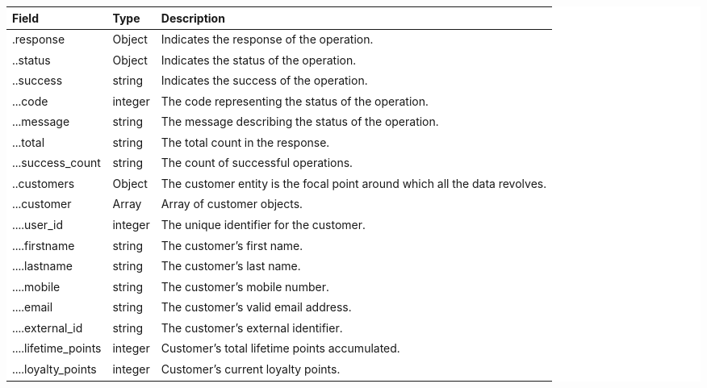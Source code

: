 | Field                  | Type     | Description                                                                                                                                                                                                                                                                      |
| :--------------------- | :------- | :------------------------------------------------------------------------------------------------------------------------------------------------------------------------------------------------------------------------------------------------------------------------------- |
| .response              | Object   | Indicates the response of the operation.                                                                                                                                                                                                                                         |
| ..status               | Object   | Indicates the status of the operation.                                                                                                                                                                                                                                           |
| ..success              | string   | Indicates the success of the operation.                                                                                                                                                                                                                                          |
| ...code                | integer  | The code representing the status of the operation.                                                                                                                                                                                                                               |
| ...message             | string   | The message describing the status of the operation.                                                                                                                                                                                                                              |
| ...total               | string   | The total count in the response.                                                                                                                                                                                                                                                 |
| ...success_count       | string   | The count of successful operations.                                                                                                                                                                                                                                              |
| ..customers            | Object   | The customer entity is the focal point around which all the data revolves.                                                                                                                                                                                                       |
| ...customer            | Array    | Array of customer objects.                                                                                                                                                                                                                                                       |
| ....user_id            | integer  | The unique identifier for the customer.                                                                                                                                                                                                                                          |
| ....firstname          | string   | The customer’s first name.                                                                                                                                                                                                                                                       |
| ....lastname           | string   | The customer’s last name.                                                                                                                                                                                                                                                        |
| ....mobile             | string   | The customer’s mobile number.                                                                                                                                                                                                                                                    |
| ....email              | string   | The customer’s valid email address.                                                                                                                                                                                                                                              |
| ....external_id        | string   | The customer’s external identifier.                                                                                                                                                                                                                                              |
| ....lifetime_points    | integer  | Customer’s total lifetime points accumulated.                                                                                                                                                                                                                                    |
| ....loyalty_points     | integer  | Customer’s current loyalty points.                                                                                                                                                                                                                                               |